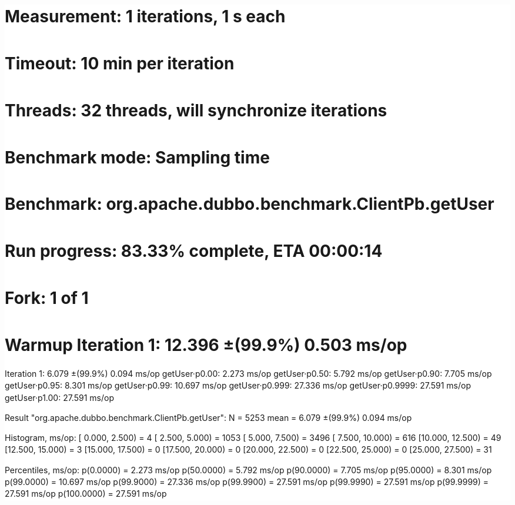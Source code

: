 # Measurement: 1 iterations, 1 s each
# Timeout: 10 min per iteration
# Threads: 32 threads, will synchronize iterations
# Benchmark mode: Sampling time
# Benchmark: org.apache.dubbo.benchmark.ClientPb.getUser

# Run progress: 83.33% complete, ETA 00:00:14
# Fork: 1 of 1
# Warmup Iteration   1: 12.396 ±(99.9%) 0.503 ms/op
Iteration   1: 6.079 ±(99.9%) 0.094 ms/op
                 getUser·p0.00:   2.273 ms/op
                 getUser·p0.50:   5.792 ms/op
                 getUser·p0.90:   7.705 ms/op
                 getUser·p0.95:   8.301 ms/op
                 getUser·p0.99:   10.697 ms/op
                 getUser·p0.999:  27.336 ms/op
                 getUser·p0.9999: 27.591 ms/op
                 getUser·p1.00:   27.591 ms/op



Result "org.apache.dubbo.benchmark.ClientPb.getUser":
  N = 5253
  mean =      6.079 ±(99.9%) 0.094 ms/op

  Histogram, ms/op:
    [ 0.000,  2.500) = 4 
    [ 2.500,  5.000) = 1053 
    [ 5.000,  7.500) = 3496 
    [ 7.500, 10.000) = 616 
    [10.000, 12.500) = 49 
    [12.500, 15.000) = 3 
    [15.000, 17.500) = 0 
    [17.500, 20.000) = 0 
    [20.000, 22.500) = 0 
    [22.500, 25.000) = 0 
    [25.000, 27.500) = 31 

  Percentiles, ms/op:
      p(0.0000) =      2.273 ms/op
     p(50.0000) =      5.792 ms/op
     p(90.0000) =      7.705 ms/op
     p(95.0000) =      8.301 ms/op
     p(99.0000) =     10.697 ms/op
     p(99.9000) =     27.336 ms/op
     p(99.9900) =     27.591 ms/op
     p(99.9990) =     27.591 ms/op
     p(99.9999) =     27.591 ms/op
    p(100.0000) =     27.591 ms/op
